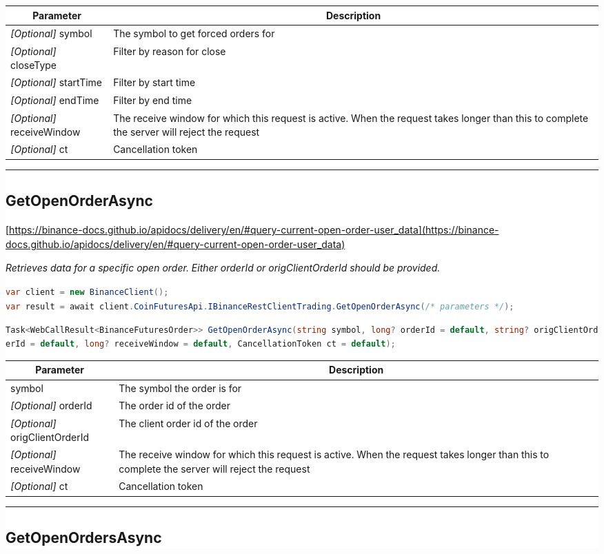 |Parameter|Description|
|---|---|
|_[Optional]_ symbol|The symbol to get forced orders for|
|_[Optional]_ closeType|Filter by reason for close|
|_[Optional]_ startTime|Filter by start time|
|_[Optional]_ endTime|Filter by end time|
|_[Optional]_ receiveWindow|The receive window for which this request is active. When the request takes longer than this to complete the server will reject the request|
|_[Optional]_ ct|Cancellation token|

</p>

***

## GetOpenOrderAsync  

[https://binance-docs.github.io/apidocs/delivery/en/#query-current-open-order-user_data](https://binance-docs.github.io/apidocs/delivery/en/#query-current-open-order-user_data)  
<p>

*Retrieves data for a specific open order. Either orderId or origClientOrderId should be provided.*  

```csharp  
var client = new BinanceClient();  
var result = await client.CoinFuturesApi.IBinanceRestClientTrading.GetOpenOrderAsync(/* parameters */);  
```  

```csharp  
Task<WebCallResult<BinanceFuturesOrder>> GetOpenOrderAsync(string symbol, long? orderId = default, string? origClientOrderId = default, long? receiveWindow = default, CancellationToken ct = default);  
```  

|Parameter|Description|
|---|---|
|symbol|The symbol the order is for|
|_[Optional]_ orderId|The order id of the order|
|_[Optional]_ origClientOrderId|The client order id of the order|
|_[Optional]_ receiveWindow|The receive window for which this request is active. When the request takes longer than this to complete the server will reject the request|
|_[Optional]_ ct|Cancellation token|

</p>

***

## GetOpenOrdersAsync  
